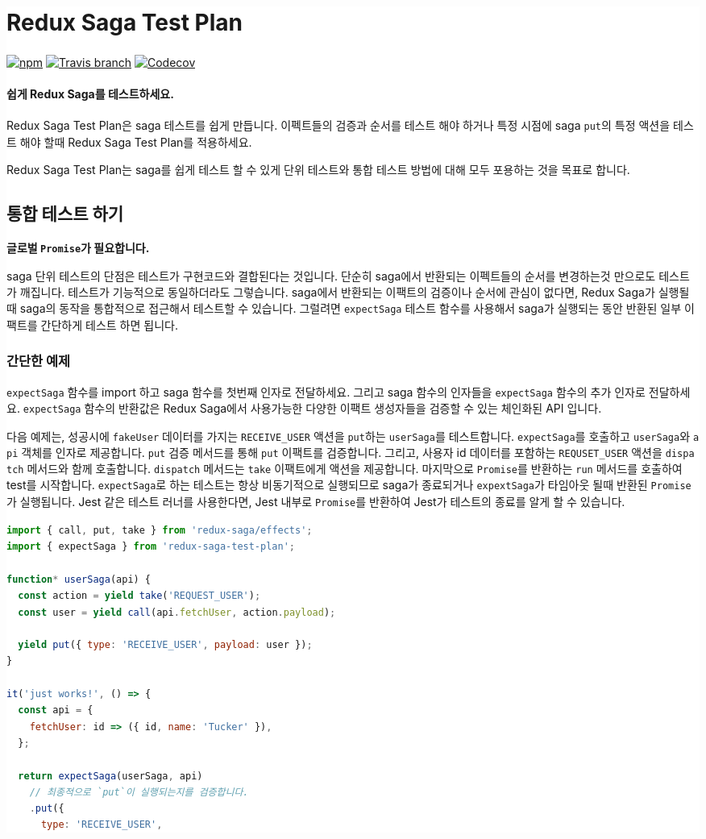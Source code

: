 # Redux Saga Test Plan

[![npm](https://img.shields.io/npm/v/redux-saga-test-plan.svg?style=flat-square)](https://www.npmjs.com/package/redux-saga-test-plan)
[![Travis branch](https://img.shields.io/travis/jfairbank/redux-saga-test-plan/master.svg?style=flat-square)](https://travis-ci.org/jfairbank/redux-saga-test-plan)
[![Codecov](https://img.shields.io/codecov/c/github/jfairbank/redux-saga-test-plan.svg?style=flat-square)](https://codecov.io/gh/jfairbank/redux-saga-test-plan)

#### 쉽게 Redux Saga를 테스트하세요.

Redux Saga Test Plan은 saga 테스트를 쉽게 만듭니다. 이펙트들의 검증과 순서를 테스트 해야 하거나
특정 시점에 saga `put`의 특정 액션을 테스트 해야 할때 Redux Saga Test Plan를 적용하세요.


Redux Saga Test Plan는 saga를 쉽게 테스트 할 수 있게 단위 테스트와 통합 테스트 방법에 대해 모두 
포용하는 것을 목표로 합니다.


## 통합 테스트 하기

**글로벌 `Promise`가 필요합니다.**

saga 단위 테스트의 단점은 테스트가 구현코드와 결합된다는 것입니다. 단순히 saga에서 반환되는 이펙트들의
순서를 변경하는것 만으로도 테스트가 깨집니다. 테스트가 기능적으로 동일하더라도 그렇습니다. 
saga에서 반환되는 이팩트의 검증이나 순서에 관심이 없다면, Redux Saga가 실행될 때 saga의 동작을
통합적으로 접근해서 테스트할 수 있습니다. 그럴려면 `expectSaga` 테스트 함수를 사용해서 saga가 실행되는 
동안 반환된 일부 이팩트를 간단하게 테스트 하면 됩니다. 


### 간단한 예제

`expectSaga` 함수를 import 하고 saga 함수를 첫번째 인자로 전달하세요. 그리고 saga 함수의 인자들을 
`expectSaga` 함수의 추가 인자로 전달하세요. `expectSaga` 함수의 반환값은 Redux Saga에서 사용가능한
다양한 이팩트 생성자들을 검증할 수 있는 체인화된 API 입니다.


다음 예제는, 성공시에 `fakeUser` 데이터를 가지는 `RECEIVE_USER` 액션을 `put`하는
`userSaga`를 테스트합니다. `expectSaga`를 호출하고 `userSaga`와 `api` 객체를 인자로 제공합니다.
`put` 검증 메서드를 통해 `put` 이팩트를 검증합니다. 그리고, 사용자 id 데이터를
포함하는 `REQUSET_USER` 액션을 `dispatch` 메서드와 함께 호출합니다. `dispatch` 메서드는 `take`
이팩트에게 액션을 제공합니다. 마지막으로 `Promise`를 반환하는 `run` 메서드를 호출하여 test를 시작합니다.
`expectSaga`로 하는 테스트는 항상 비동기적으로 실행되므로 saga가 종료되거나 `expextSaga`가 타임아웃 될때
반환된 `Promise`가 실행됩니다. Jest 같은 테스트 러너를 사용한다면, Jest 내부로 `Promise`를 반환하여
Jest가 테스트의 종료를 알게 할 수 있습니다.


```js
import { call, put, take } from 'redux-saga/effects';
import { expectSaga } from 'redux-saga-test-plan';

function* userSaga(api) {
  const action = yield take('REQUEST_USER');
  const user = yield call(api.fetchUser, action.payload);

  yield put({ type: 'RECEIVE_USER', payload: user });
}

it('just works!', () => {
  const api = {
    fetchUser: id => ({ id, name: 'Tucker' }),
  };

  return expectSaga(userSaga, api)
    // 최종적으로 `put`이 실행되는지를 검증합니다.
    .put({
      type: 'RECEIVE_USER',
```